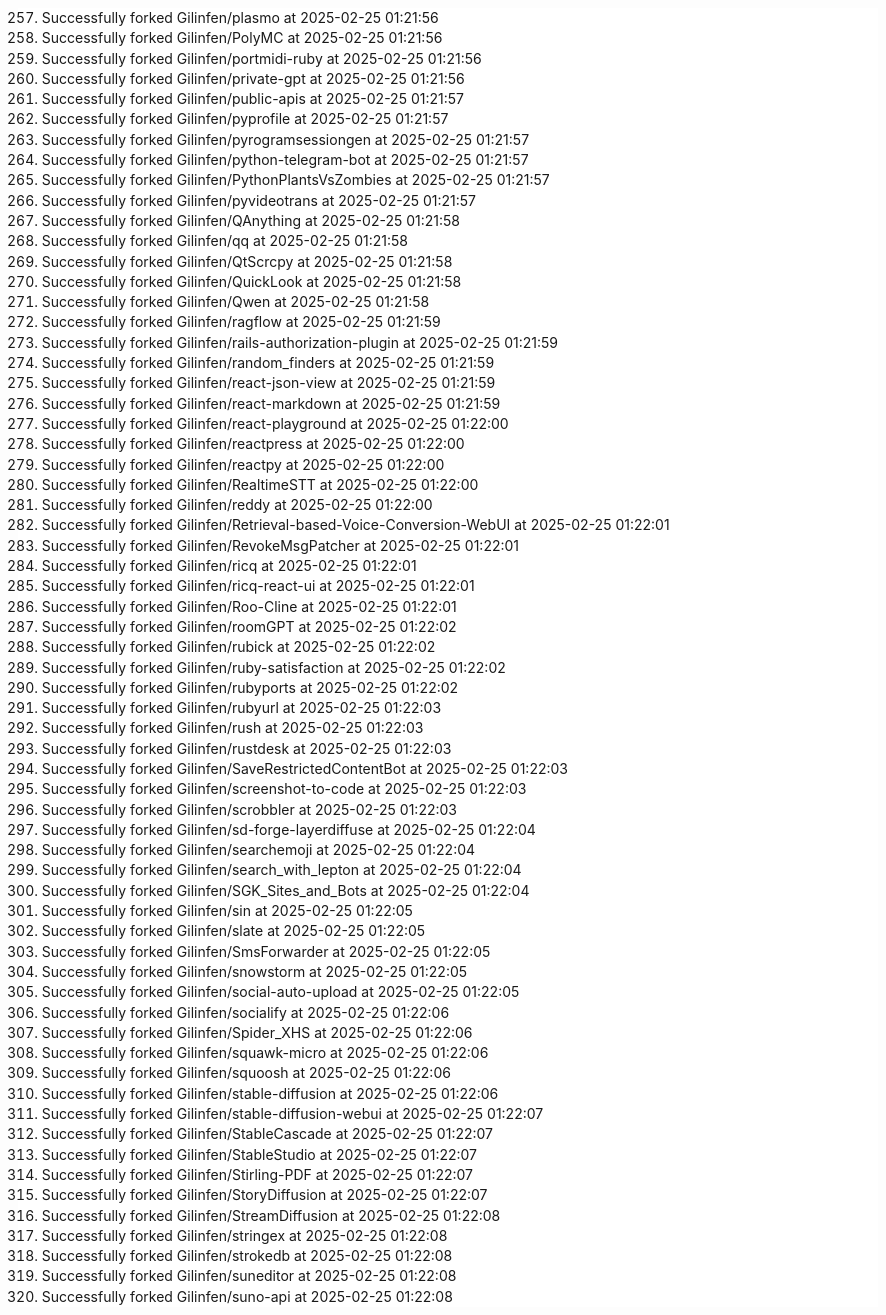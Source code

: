 257. Successfully forked Gilinfen/plasmo at 2025-02-25 01:21:56
258. Successfully forked Gilinfen/PolyMC at 2025-02-25 01:21:56
259. Successfully forked Gilinfen/portmidi-ruby at 2025-02-25 01:21:56
260. Successfully forked Gilinfen/private-gpt at 2025-02-25 01:21:56
261. Successfully forked Gilinfen/public-apis at 2025-02-25 01:21:57
262. Successfully forked Gilinfen/pyprofile at 2025-02-25 01:21:57
263. Successfully forked Gilinfen/pyrogramsessiongen at 2025-02-25 01:21:57
264. Successfully forked Gilinfen/python-telegram-bot at 2025-02-25 01:21:57
265. Successfully forked Gilinfen/PythonPlantsVsZombies at 2025-02-25 01:21:57
266. Successfully forked Gilinfen/pyvideotrans at 2025-02-25 01:21:57
267. Successfully forked Gilinfen/QAnything at 2025-02-25 01:21:58
268. Successfully forked Gilinfen/qq at 2025-02-25 01:21:58
269. Successfully forked Gilinfen/QtScrcpy at 2025-02-25 01:21:58
270. Successfully forked Gilinfen/QuickLook at 2025-02-25 01:21:58
271. Successfully forked Gilinfen/Qwen at 2025-02-25 01:21:58
272. Successfully forked Gilinfen/ragflow at 2025-02-25 01:21:59
273. Successfully forked Gilinfen/rails-authorization-plugin at 2025-02-25 01:21:59
274. Successfully forked Gilinfen/random_finders at 2025-02-25 01:21:59
275. Successfully forked Gilinfen/react-json-view at 2025-02-25 01:21:59
276. Successfully forked Gilinfen/react-markdown at 2025-02-25 01:21:59
277. Successfully forked Gilinfen/react-playground at 2025-02-25 01:22:00
278. Successfully forked Gilinfen/reactpress at 2025-02-25 01:22:00
279. Successfully forked Gilinfen/reactpy at 2025-02-25 01:22:00
280. Successfully forked Gilinfen/RealtimeSTT at 2025-02-25 01:22:00
281. Successfully forked Gilinfen/reddy at 2025-02-25 01:22:00
282. Successfully forked Gilinfen/Retrieval-based-Voice-Conversion-WebUI at 2025-02-25 01:22:01
283. Successfully forked Gilinfen/RevokeMsgPatcher at 2025-02-25 01:22:01
284. Successfully forked Gilinfen/ricq at 2025-02-25 01:22:01
285. Successfully forked Gilinfen/ricq-react-ui at 2025-02-25 01:22:01
286. Successfully forked Gilinfen/Roo-Cline at 2025-02-25 01:22:01
287. Successfully forked Gilinfen/roomGPT at 2025-02-25 01:22:02
288. Successfully forked Gilinfen/rubick at 2025-02-25 01:22:02
289. Successfully forked Gilinfen/ruby-satisfaction at 2025-02-25 01:22:02
290. Successfully forked Gilinfen/rubyports at 2025-02-25 01:22:02
291. Successfully forked Gilinfen/rubyurl at 2025-02-25 01:22:03
292. Successfully forked Gilinfen/rush at 2025-02-25 01:22:03
293. Successfully forked Gilinfen/rustdesk at 2025-02-25 01:22:03
294. Successfully forked Gilinfen/SaveRestrictedContentBot at 2025-02-25 01:22:03
295. Successfully forked Gilinfen/screenshot-to-code at 2025-02-25 01:22:03
296. Successfully forked Gilinfen/scrobbler at 2025-02-25 01:22:03
297. Successfully forked Gilinfen/sd-forge-layerdiffuse at 2025-02-25 01:22:04
298. Successfully forked Gilinfen/searchemoji at 2025-02-25 01:22:04
299. Successfully forked Gilinfen/search_with_lepton at 2025-02-25 01:22:04
300. Successfully forked Gilinfen/SGK_Sites_and_Bots at 2025-02-25 01:22:04
301. Successfully forked Gilinfen/sin at 2025-02-25 01:22:05
302. Successfully forked Gilinfen/slate at 2025-02-25 01:22:05
303. Successfully forked Gilinfen/SmsForwarder at 2025-02-25 01:22:05
304. Successfully forked Gilinfen/snowstorm at 2025-02-25 01:22:05
305. Successfully forked Gilinfen/social-auto-upload at 2025-02-25 01:22:05
306. Successfully forked Gilinfen/socialify at 2025-02-25 01:22:06
307. Successfully forked Gilinfen/Spider_XHS at 2025-02-25 01:22:06
308. Successfully forked Gilinfen/squawk-micro at 2025-02-25 01:22:06
309. Successfully forked Gilinfen/squoosh at 2025-02-25 01:22:06
310. Successfully forked Gilinfen/stable-diffusion at 2025-02-25 01:22:06
311. Successfully forked Gilinfen/stable-diffusion-webui at 2025-02-25 01:22:07
312. Successfully forked Gilinfen/StableCascade at 2025-02-25 01:22:07
313. Successfully forked Gilinfen/StableStudio at 2025-02-25 01:22:07
314. Successfully forked Gilinfen/Stirling-PDF at 2025-02-25 01:22:07
315. Successfully forked Gilinfen/StoryDiffusion at 2025-02-25 01:22:07
316. Successfully forked Gilinfen/StreamDiffusion at 2025-02-25 01:22:08
317. Successfully forked Gilinfen/stringex at 2025-02-25 01:22:08
318. Successfully forked Gilinfen/strokedb at 2025-02-25 01:22:08
319. Successfully forked Gilinfen/suneditor at 2025-02-25 01:22:08
320. Successfully forked Gilinfen/suno-api at 2025-02-25 01:22:08